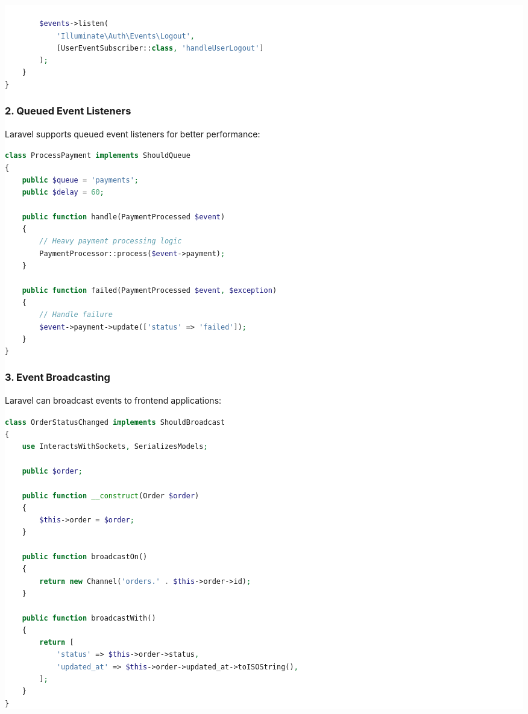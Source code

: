 ```php
        
        $events->listen(
            'Illuminate\Auth\Events\Logout', 
            [UserEventSubscriber::class, 'handleUserLogout']
        );
    }
}
```

### 2. Queued Event Listeners

Laravel supports queued event listeners for better performance:

```php
class ProcessPayment implements ShouldQueue
{
    public $queue = 'payments';
    public $delay = 60;
    
    public function handle(PaymentProcessed $event)
    {
        // Heavy payment processing logic
        PaymentProcessor::process($event->payment);
    }
    
    public function failed(PaymentProcessed $event, $exception)
    {
        // Handle failure
        $event->payment->update(['status' => 'failed']);
    }
}
```

### 3. Event Broadcasting

Laravel can broadcast events to frontend applications:

```php
class OrderStatusChanged implements ShouldBroadcast
{
    use InteractsWithSockets, SerializesModels;
    
    public $order;
    
    public function __construct(Order $order)
    {
        $this->order = $order;
    }
    
    public function broadcastOn()
    {
        return new Channel('orders.' . $this->order->id);
    }
    
    public function broadcastWith()
    {
        return [
            'status' => $this->order->status,
            'updated_at' => $this->order->updated_at->toISOString(),
        ];
    }
}
```
